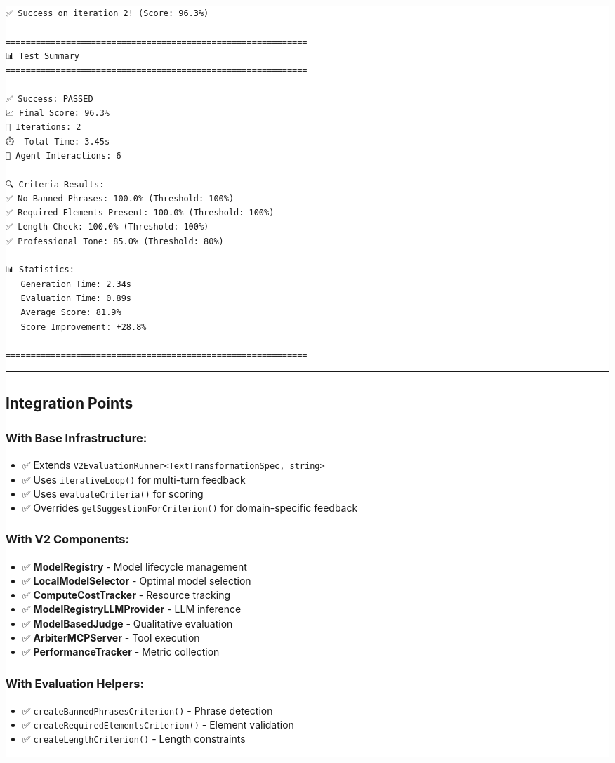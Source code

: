 ```
✅ Success on iteration 2! (Score: 96.3%)

============================================================
📊 Test Summary
============================================================

✅ Success: PASSED
📈 Final Score: 96.3%
🔄 Iterations: 2
⏱️  Total Time: 3.45s
💬 Agent Interactions: 6

🔍 Criteria Results:
✅ No Banned Phrases: 100.0% (Threshold: 100%)
✅ Required Elements Present: 100.0% (Threshold: 100%)
✅ Length Check: 100.0% (Threshold: 100%)
✅ Professional Tone: 85.0% (Threshold: 80%)

📊 Statistics:
   Generation Time: 2.34s
   Evaluation Time: 0.89s
   Average Score: 81.9%
   Score Improvement: +28.8%

============================================================
```

---

## Integration Points

### With Base Infrastructure:

- ✅ Extends `V2EvaluationRunner<TextTransformationSpec, string>`
- ✅ Uses `iterativeLoop()` for multi-turn feedback
- ✅ Uses `evaluateCriteria()` for scoring
- ✅ Overrides `getSuggestionForCriterion()` for domain-specific feedback

### With V2 Components:

- ✅ **ModelRegistry** - Model lifecycle management
- ✅ **LocalModelSelector** - Optimal model selection
- ✅ **ComputeCostTracker** - Resource tracking
- ✅ **ModelRegistryLLMProvider** - LLM inference
- ✅ **ModelBasedJudge** - Qualitative evaluation
- ✅ **ArbiterMCPServer** - Tool execution
- ✅ **PerformanceTracker** - Metric collection

### With Evaluation Helpers:

- ✅ `createBannedPhrasesCriterion()` - Phrase detection
- ✅ `createRequiredElementsCriterion()` - Element validation
- ✅ `createLengthCriterion()` - Length constraints

---